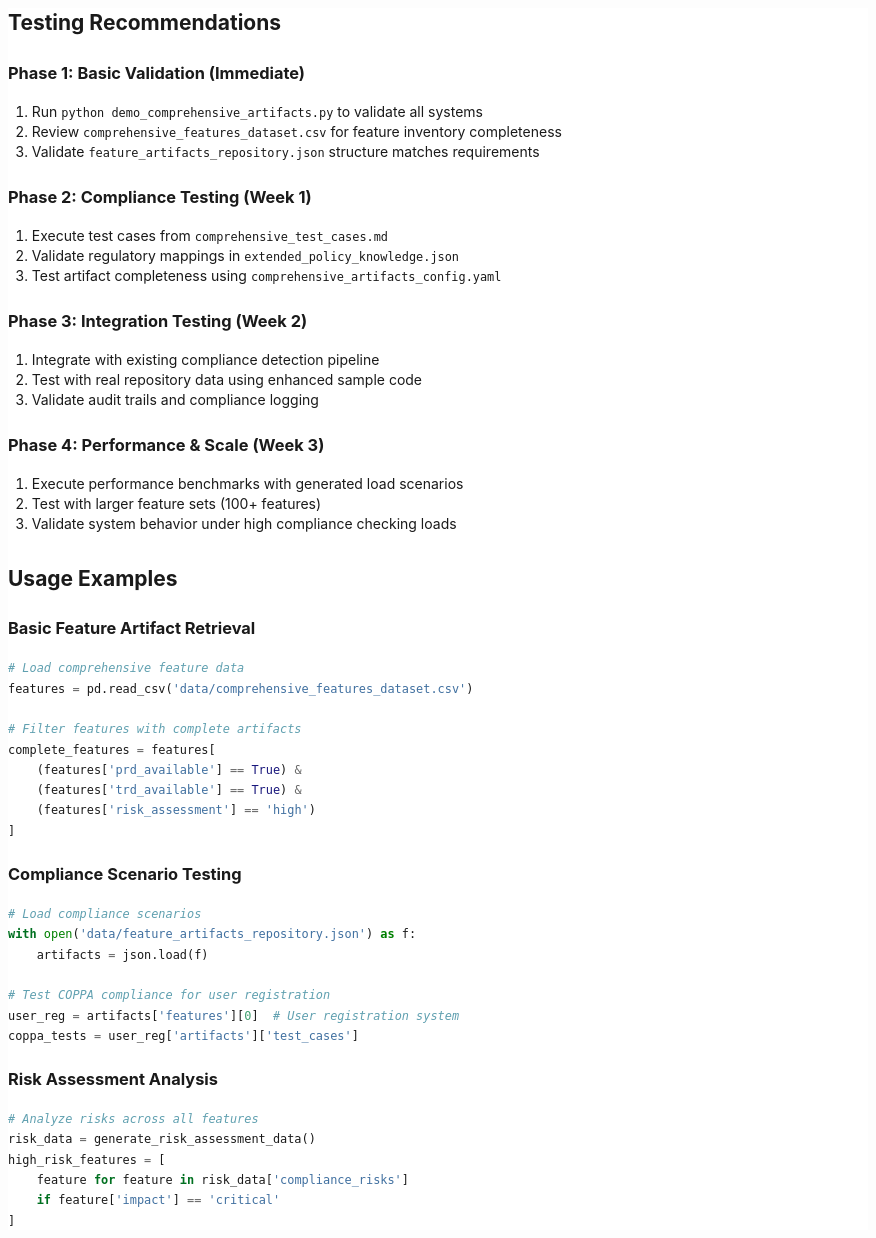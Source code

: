 ## Testing Recommendations

### Phase 1: Basic Validation (Immediate)
1. Run `python demo_comprehensive_artifacts.py` to validate all systems
2. Review `comprehensive_features_dataset.csv` for feature inventory completeness
3. Validate `feature_artifacts_repository.json` structure matches requirements

### Phase 2: Compliance Testing (Week 1)
1. Execute test cases from `comprehensive_test_cases.md`
2. Validate regulatory mappings in `extended_policy_knowledge.json`
3. Test artifact completeness using `comprehensive_artifacts_config.yaml`

### Phase 3: Integration Testing (Week 2)  
1. Integrate with existing compliance detection pipeline
2. Test with real repository data using enhanced sample code
3. Validate audit trails and compliance logging

### Phase 4: Performance & Scale (Week 3)
1. Execute performance benchmarks with generated load scenarios
2. Test with larger feature sets (100+ features)
3. Validate system behavior under high compliance checking loads

## Usage Examples

### Basic Feature Artifact Retrieval
```python
# Load comprehensive feature data
features = pd.read_csv('data/comprehensive_features_dataset.csv')

# Filter features with complete artifacts
complete_features = features[
    (features['prd_available'] == True) & 
    (features['trd_available'] == True) &
    (features['risk_assessment'] == 'high')
]
```

### Compliance Scenario Testing
```python
# Load compliance scenarios
with open('data/feature_artifacts_repository.json') as f:
    artifacts = json.load(f)

# Test COPPA compliance for user registration
user_reg = artifacts['features'][0]  # User registration system
coppa_tests = user_reg['artifacts']['test_cases']
```

### Risk Assessment Analysis
```python
# Analyze risks across all features
risk_data = generate_risk_assessment_data()
high_risk_features = [
    feature for feature in risk_data['compliance_risks'] 
    if feature['impact'] == 'critical'
]
```
